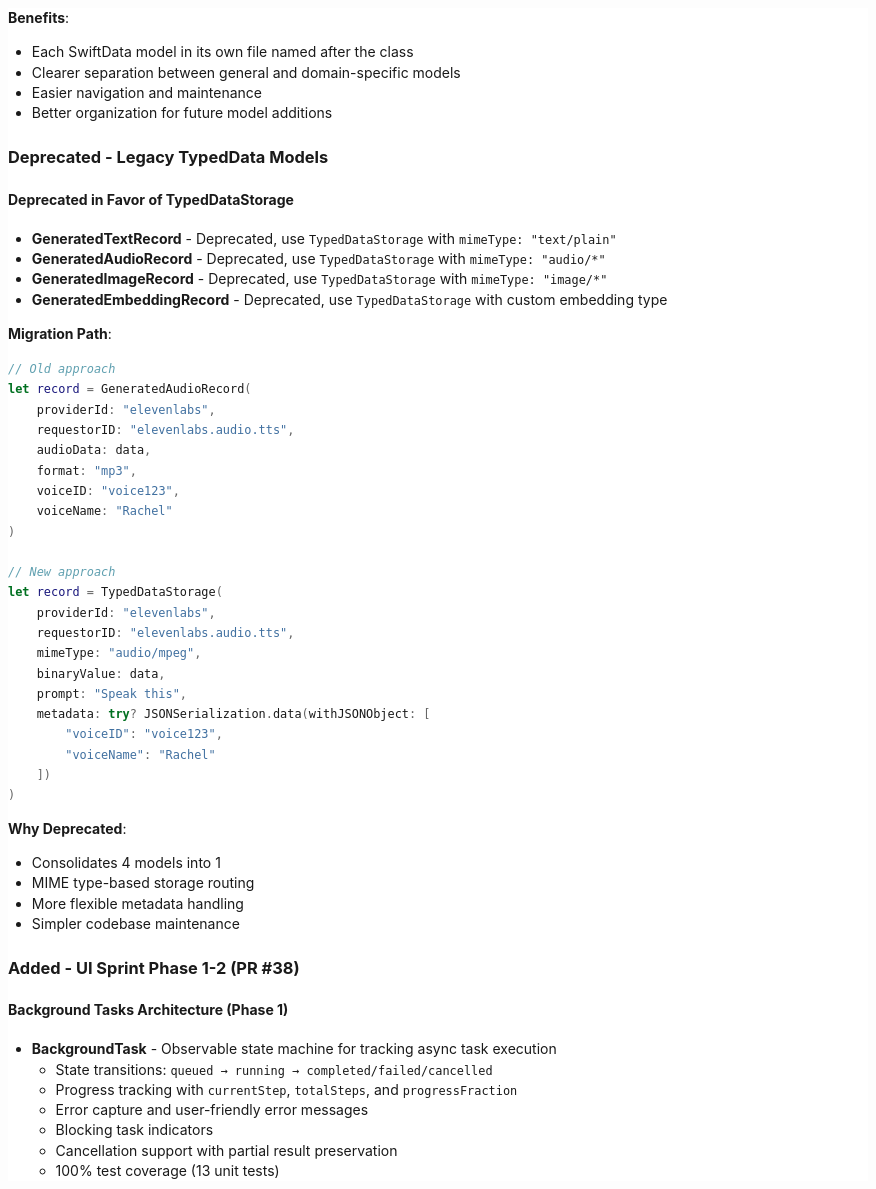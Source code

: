 **Benefits**:
- Each SwiftData model in its own file named after the class
- Clearer separation between general and domain-specific models
- Easier navigation and maintenance
- Better organization for future model additions

### Deprecated - Legacy TypedData Models

#### Deprecated in Favor of TypedDataStorage
- **GeneratedTextRecord** - Deprecated, use `TypedDataStorage` with `mimeType: "text/plain"`
- **GeneratedAudioRecord** - Deprecated, use `TypedDataStorage` with `mimeType: "audio/*"`
- **GeneratedImageRecord** - Deprecated, use `TypedDataStorage` with `mimeType: "image/*"`
- **GeneratedEmbeddingRecord** - Deprecated, use `TypedDataStorage` with custom embedding type

**Migration Path**:
```swift
// Old approach
let record = GeneratedAudioRecord(
    providerId: "elevenlabs",
    requestorID: "elevenlabs.audio.tts",
    audioData: data,
    format: "mp3",
    voiceID: "voice123",
    voiceName: "Rachel"
)

// New approach
let record = TypedDataStorage(
    providerId: "elevenlabs",
    requestorID: "elevenlabs.audio.tts",
    mimeType: "audio/mpeg",
    binaryValue: data,
    prompt: "Speak this",
    metadata: try? JSONSerialization.data(withJSONObject: [
        "voiceID": "voice123",
        "voiceName": "Rachel"
    ])
)
```

**Why Deprecated**:
- Consolidates 4 models into 1
- MIME type-based storage routing
- More flexible metadata handling
- Simpler codebase maintenance

### Added - UI Sprint Phase 1-2 (PR #38)

#### Background Tasks Architecture (Phase 1)
- **BackgroundTask** - Observable state machine for tracking async task execution
  - State transitions: `queued → running → completed/failed/cancelled`
  - Progress tracking with `currentStep`, `totalSteps`, and `progressFraction`
  - Error capture and user-friendly error messages
  - Blocking task indicators
  - Cancellation support with partial result preservation
  - 100% test coverage (13 unit tests)
